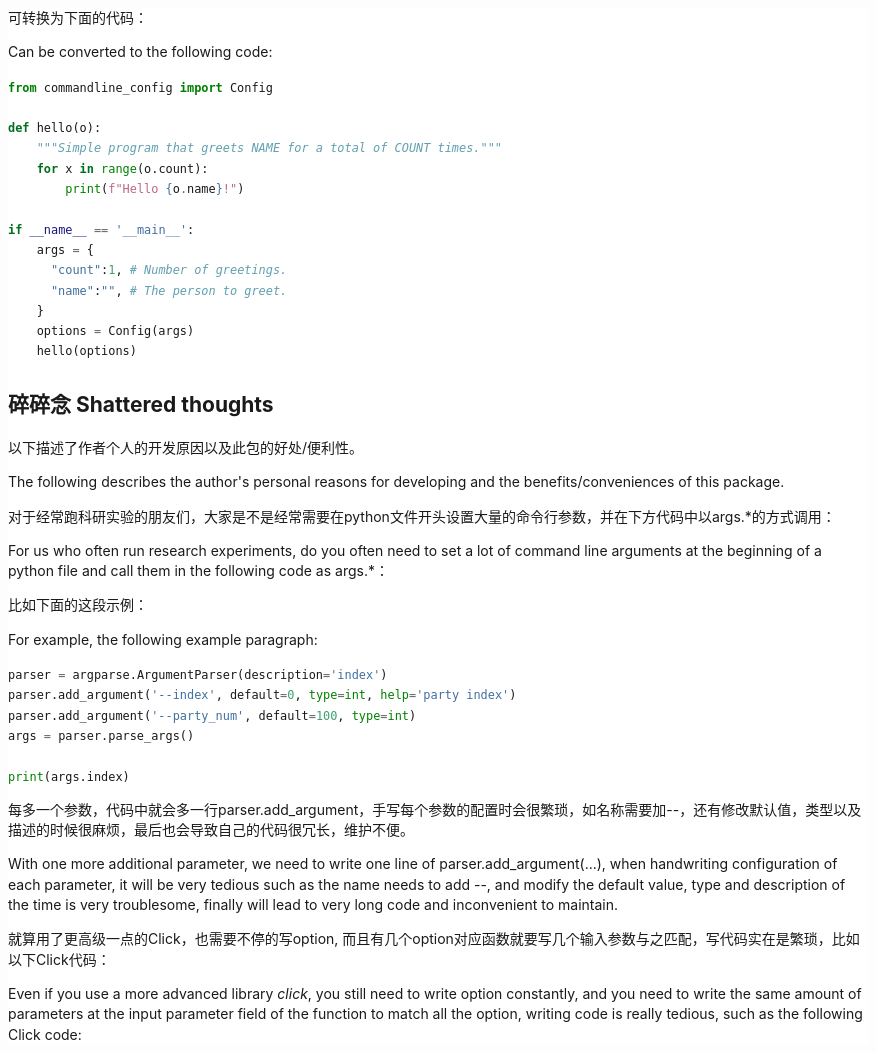 可转换为下面的代码：

Can be converted to the following code:

```python
from commandline_config import Config

def hello(o):
    """Simple program that greets NAME for a total of COUNT times."""
    for x in range(o.count):
        print(f"Hello {o.name}!")

if __name__ == '__main__':
    args = {
      "count":1, # Number of greetings.
      "name":"", # The person to greet.
    }
    options = Config(args)
    hello(options)
```

## 碎碎念 Shattered thoughts

以下描述了作者个人的开发原因以及此包的好处/便利性。

The following describes the author's personal reasons for developing and the benefits/conveniences of this package.

对于经常跑科研实验的朋友们，大家是不是经常需要在python文件开头设置大量的命令行参数，并在下方代码中以args.*的方式调用：

For us who often run research experiments, do you often need to set a lot of command line arguments at the beginning of a python file and call them in the following code as args.*：

比如下面的这段示例：

For example, the following example paragraph:

```python
parser = argparse.ArgumentParser(description='index')
parser.add_argument('--index', default=0, type=int, help='party index')
parser.add_argument('--party_num', default=100, type=int)
args = parser.parse_args()

print(args.index)
```

每多一个参数，代码中就会多一行parser.add_argument，手写每个参数的配置时会很繁琐，如名称需要加--，还有修改默认值，类型以及描述的时候很麻烦，最后也会导致自己的代码很冗长，维护不便。

With one more additional parameter, we need to write one line of parser.add_argument(...), when handwriting configuration of each parameter, it will be very tedious such as the name needs to add --, and modify the default value, type and description of the time is very troublesome, finally will lead to very long code and inconvenient to maintain. 

就算用了更高级一点的Click，也需要不停的写option, 而且有几个option对应函数就要写几个输入参数与之匹配，写代码实在是繁琐，比如以下Click代码：

Even if you use a more advanced library *click*, you still need to write option constantly, and you need to write the same amount of parameters at the input parameter field of the function to match all the option, writing code is really tedious, such as the following Click code:
